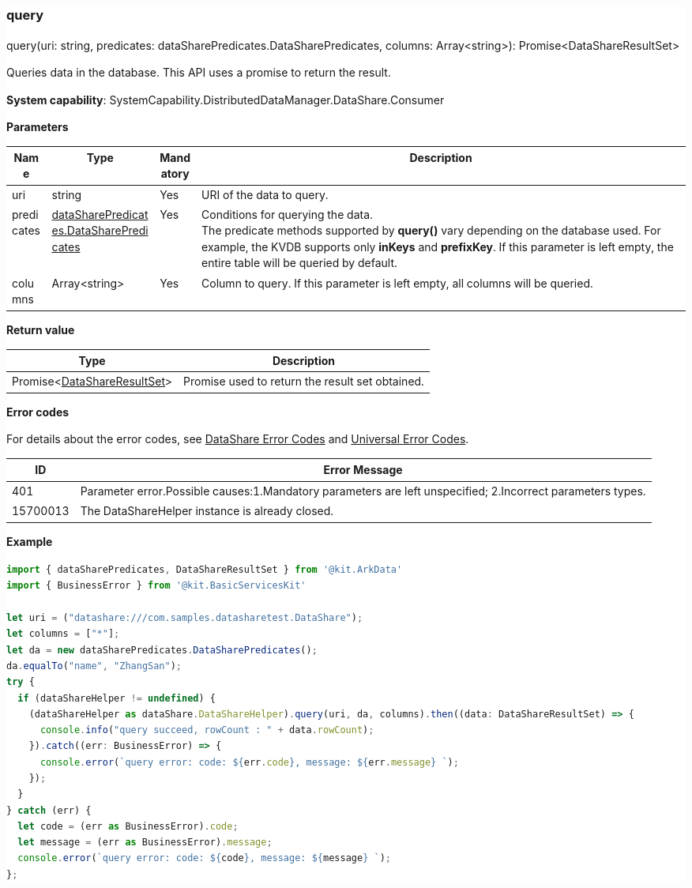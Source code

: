 ### query

query(uri: string, predicates: dataSharePredicates.DataSharePredicates, columns: Array&lt;string&gt;): Promise&lt;DataShareResultSet&gt;

Queries data in the database. This API uses a promise to return the result.

**System capability**: SystemCapability.DistributedDataManager.DataShare.Consumer

**Parameters**

| Name      | Type                                                        | Mandatory| Description                                                        |
| ---------- | ------------------------------------------------------------ | ---- | ------------------------------------------------------------ |
| uri        | string                                                       | Yes  | URI of the data to query.                                    |
| predicates | [dataSharePredicates.DataSharePredicates](js-apis-data-dataSharePredicates.md#datasharepredicates) | Yes  | Conditions for querying the data.<br>The predicate methods supported by **query()** vary depending on the database used. For example, the KVDB supports only **inKeys** and **prefixKey**. If this parameter is left empty, the entire table will be queried by default.|
| columns    | Array&lt;string&gt;                                          | Yes  | Column to query. If this parameter is left empty, all columns will be queried.              |

**Return value**

| Type                                                        | Description                             |
| ------------------------------------------------------------ | --------------------------------- |
| Promise&lt;[DataShareResultSet](js-apis-data-DataShareResultSet-sys.md#datashareresultset)&gt; | Promise used to return the result set obtained.|

**Error codes**

For details about the error codes, see [DataShare Error Codes](errorcode-datashare.md) and [Universal Error Codes](../errorcode-universal.md).

| ID| Error Message             |
| -------- | -------------------- |
| 401      | Parameter error.Possible causes:1.Mandatory parameters are left unspecified; 2.Incorrect parameters types.|
| 15700013 | The DataShareHelper instance is already closed.|

**Example**

```ts
import { dataSharePredicates, DataShareResultSet } from '@kit.ArkData'
import { BusinessError } from '@kit.BasicServicesKit'

let uri = ("datashare:///com.samples.datasharetest.DataShare");
let columns = ["*"];
let da = new dataSharePredicates.DataSharePredicates();
da.equalTo("name", "ZhangSan");
try {
  if (dataShareHelper != undefined) {
    (dataShareHelper as dataShare.DataShareHelper).query(uri, da, columns).then((data: DataShareResultSet) => {
      console.info("query succeed, rowCount : " + data.rowCount);
    }).catch((err: BusinessError) => {
      console.error(`query error: code: ${err.code}, message: ${err.message} `);
    });
  }
} catch (err) {
  let code = (err as BusinessError).code;
  let message = (err as BusinessError).message;
  console.error(`query error: code: ${code}, message: ${message} `);
};
```

